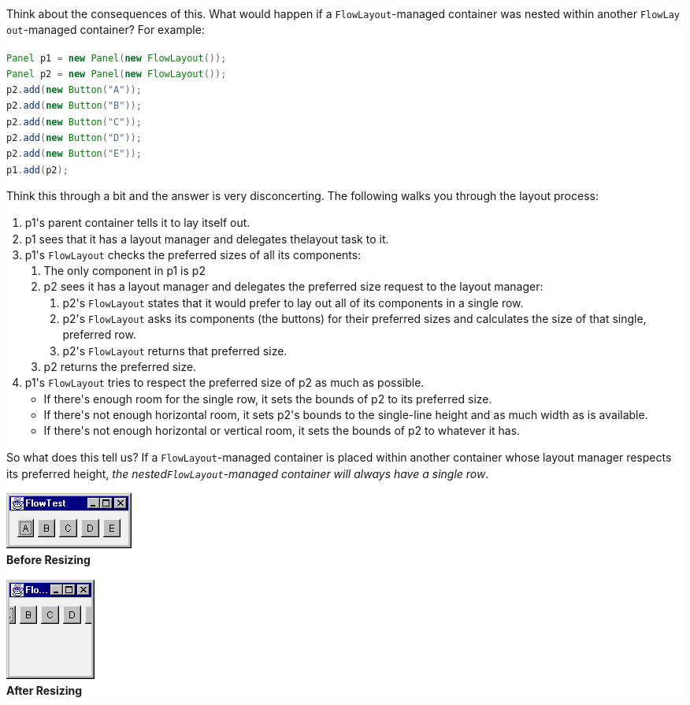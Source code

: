 Think about the consequences of this. What would happen if a `FlowLayout`\-managed container was nested within another `FlowLayout`\-managed container? For example:

```java
Panel p1 = new Panel(new FlowLayout());
Panel p2 = new Panel(new FlowLayout());
p2.add(new Button("A"));
p2.add(new Button("B"));
p2.add(new Button("C"));
p2.add(new Button("D"));
p2.add(new Button("E"));
p1.add(p2);
```

Think this through a bit and the answer is very disconcerting. The following walks you through the layout process:

1.  p1's parent container tells it to lay itself out.
2.  p1 sees that it has a layout manager and delegates thelayout task to it.
3.  p1's `FlowLayout` checks the preferred sizes of all its components:
    1.  The only component in p1 is p2
    2.  p2 sees it has a layout manager and delegates the preferred size request to the layout manager:
        1.  p2's `FlowLayout` states that it would prefer to lay out all of its components in a single row.
        2.  p2's `FlowLayout` asks its components (the buttons) for their preferred sizes and calculates the size of that single, preferred row.
        3.  p2's `FlowLayout` returns that preferred size.
    3.  p2 returns the preferred size.
4.  p1's `FlowLayout` tries to respect the preferred size of p2 as much as possible.
    *   If there's enough room for the single row, it sets the bounds of p2 to its preferred size.
    *   If there's not enough horizontal room, it sets p2's bounds to the single-line height and as much width as is available.
    *   If there's not enough horizontal or vertical room, it sets the bounds of p2 to whatever it has.

So what does this tell us? If a `FlowLayout`\-managed container is placed within another container whose layout manager respects its preferred height, _the nested`FlowLayout`\-managed container will always have a single row_.

![flow5a.gif (1946 bytes)](images/flow5a.gif)  
**Before Resizing**

![flow5b.gif (1914 bytes)](images/flow5b.gif)  
**After Resizing**
